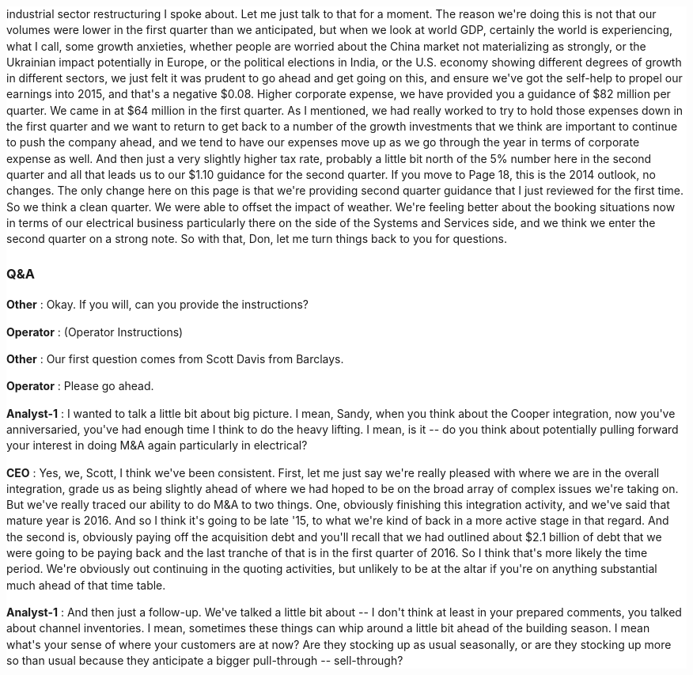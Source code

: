 industrial sector restructuring I spoke about. Let me just talk to that for a moment. The reason we're doing this is not that our volumes were lower in the first quarter than we anticipated, but when we look at world GDP, certainly the world is experiencing, what I call, some growth anxieties, whether people are worried about the China market not materializing as strongly, or the Ukrainian impact potentially in Europe, or the political elections in India, or the U.S. economy showing different degrees of growth in different sectors, we just felt it was prudent to go ahead and get going on this, and ensure we've got the self-help to propel our earnings into 2015, and that's a negative $0.08. Higher corporate expense, we have provided you a guidance of $82 million per quarter. We came in at $64 million in the first quarter. As I mentioned, we had really worked to try to hold those expenses down in the first quarter and we want to return to get back to a number of the growth investments that we think are important to continue to push the company ahead, and we tend to have our expenses move up as we go through the year in terms of corporate expense as well. And then just a very slightly higher tax rate, probably a little bit north of the 5% number here in the second quarter and all that leads us to our $1.10 guidance for the second quarter. If you move to Page 18, this is the 2014 outlook, no changes. The only change here on this page is that we're providing second quarter guidance that I just reviewed for the first time. So we think a clean quarter. We were able to offset the impact of weather. We're feeling better about the booking situations now in terms of our electrical business particularly there on the side of the Systems and Services side, and we think we enter the second quarter on a strong note. So with that, Don, let me turn things back to you for questions.

### Q&A
**Other**
: Okay. If you will, can you provide the instructions?

**Operator**
: (Operator Instructions)

**Other**
: Our first question comes from Scott Davis from Barclays.

**Operator**
: Please go ahead.

**Analyst-1**
: I wanted to talk a little bit about big picture. I mean, Sandy, when you think about the Cooper integration, now you've anniversaried, you've had enough time I think to do the heavy lifting. I mean, is it -- do you think about potentially pulling forward your interest in doing M&A again particularly in electrical?

**CEO**
: Yes, we, Scott, I think we've been consistent. First, let me just say we're really pleased with where we are in the overall integration, grade us as being slightly ahead of where we had hoped to be on the broad array of complex issues we're taking on. But we've really traced our ability to do M&A to two things. One, obviously finishing this integration activity, and we've said that mature year is 2016. And so I think it's going to be late '15, to what we're kind of back in a more active stage in that regard. And the second is, obviously paying off the acquisition debt and you'll recall that we had outlined about $2.1 billion of debt that we were going to be paying back and the last tranche of that is in the first quarter of 2016. So I think that's more likely the time period. We're obviously out continuing in the quoting activities, but unlikely to be at the altar if you're on anything substantial much ahead of that time table.

**Analyst-1**
: And then just a follow-up. We've talked a little bit about -- I don't think at least in your prepared comments, you talked about channel inventories. I mean, sometimes these things can whip around a little bit ahead of the building season. I mean what's your sense of where your customers are at now? Are they stocking up as usual seasonally, or are they stocking up more so than usual because they anticipate a bigger pull-through -- sell-through?
